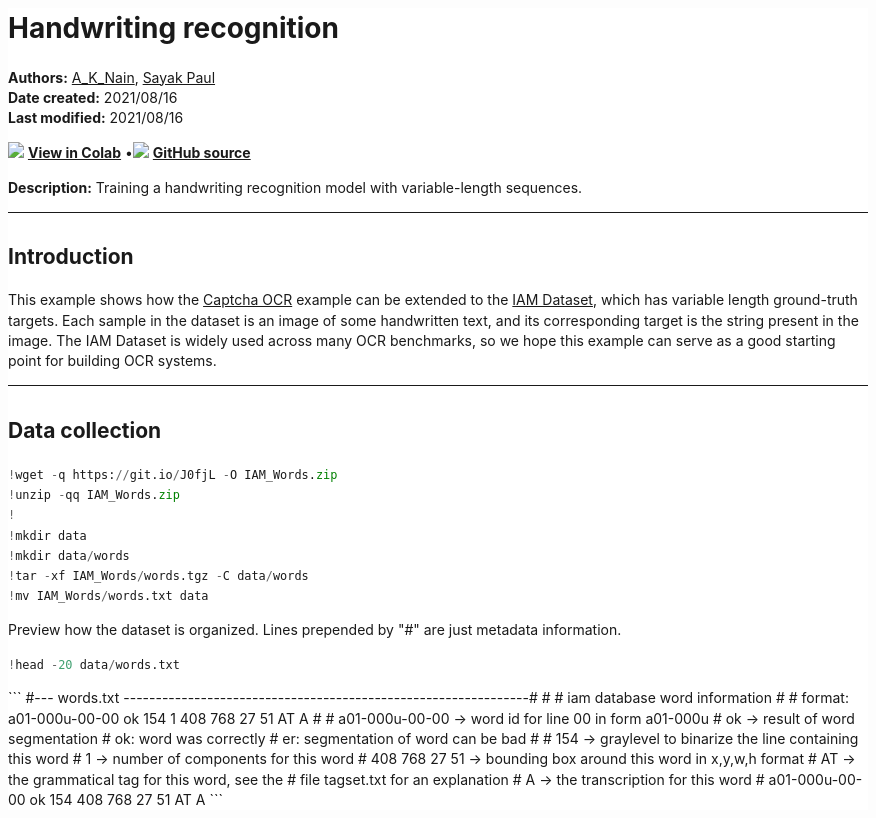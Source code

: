 # Handwriting recognition

**Authors:** [A_K_Nain](https://twitter.com/A_K_Nain), [Sayak Paul](https://twitter.com/RisingSayak)<br>
**Date created:** 2021/08/16<br>
**Last modified:** 2021/08/16<br>


<img class="k-inline-icon" src="https://colab.research.google.com/img/colab_favicon.ico"/> [**View in Colab**](https://colab.research.google.com/github/keras-team/keras-io/blob/master/examples/vision/ipynb/handwriting_recognition.ipynb)  <span class="k-dot">•</span><img class="k-inline-icon" src="https://github.com/favicon.ico"/> [**GitHub source**](https://github.com/keras-team/keras-io/blob/master/examples/vision/handwriting_recognition.py)


**Description:** Training a handwriting recognition model with variable-length sequences.

---
## Introduction

This example shows how the [Captcha OCR](https://keras.io/examples/vision/captcha_ocr/)
example can be extended to the
[IAM Dataset](https://fki.tic.heia-fr.ch/databases/iam-handwriting-database),
which has variable length ground-truth targets. Each sample in the dataset is an image of some
handwritten text, and its corresponding target is the string present in the image.
The IAM Dataset is widely used across many OCR benchmarks, so we hope this example can serve as a
good starting point for building OCR systems.

---
## Data collection


```python
!wget -q https://git.io/J0fjL -O IAM_Words.zip
!unzip -qq IAM_Words.zip
!
!mkdir data
!mkdir data/words
!tar -xf IAM_Words/words.tgz -C data/words
!mv IAM_Words/words.txt data
```

Preview how the dataset is organized. Lines prepended by "#" are just metadata information.


```python
!head -20 data/words.txt
```

<div class="k-default-codeblock">
```
#--- words.txt ---------------------------------------------------------------#
#
# iam database word information
#
# format: a01-000u-00-00 ok 154 1 408 768 27 51 AT A
#
#     a01-000u-00-00  -> word id for line 00 in form a01-000u
#     ok              -> result of word segmentation
#                            ok: word was correctly
#                            er: segmentation of word can be bad
#
#     154             -> graylevel to binarize the line containing this word
#     1               -> number of components for this word
#     408 768 27 51   -> bounding box around this word in x,y,w,h format
#     AT              -> the grammatical tag for this word, see the
#                        file tagset.txt for an explanation
#     A               -> the transcription for this word
#
a01-000u-00-00 ok 154 408 768 27 51 AT A
```
